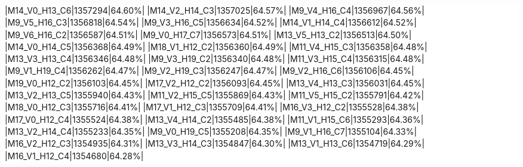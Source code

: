 |M14_V0_H13_C6|1357294|64.60%|
|M14_V2_H14_C3|1357025|64.57%|
|M9_V4_H16_C4|1356967|64.56%|
|M9_V5_H16_C3|1356818|64.54%|
|M9_V3_H16_C5|1356634|64.52%|
|M14_V1_H14_C4|1356612|64.52%|
|M9_V6_H16_C2|1356587|64.51%|
|M9_V0_H17_C7|1356573|64.51%|
|M13_V5_H13_C2|1356513|64.50%|
|M14_V0_H14_C5|1356368|64.49%|
|M18_V1_H12_C2|1356360|64.49%|
|M11_V4_H15_C3|1356358|64.48%|
|M13_V3_H13_C4|1356346|64.48%|
|M9_V3_H19_C2|1356340|64.48%|
|M11_V3_H15_C4|1356315|64.48%|
|M9_V1_H19_C4|1356262|64.47%|
|M9_V2_H19_C3|1356247|64.47%|
|M9_V2_H16_C6|1356106|64.45%|
|M19_V0_H12_C2|1356103|64.45%|
|M17_V2_H12_C2|1356093|64.45%|
|M13_V4_H13_C3|1356031|64.45%|
|M13_V2_H13_C5|1355940|64.43%|
|M11_V2_H15_C5|1355869|64.43%|
|M11_V5_H15_C2|1355791|64.42%|
|M18_V0_H12_C3|1355716|64.41%|
|M17_V1_H12_C3|1355709|64.41%|
|M16_V3_H12_C2|1355528|64.38%|
|M17_V0_H12_C4|1355524|64.38%|
|M13_V4_H14_C2|1355485|64.38%|
|M11_V1_H15_C6|1355293|64.36%|
|M13_V2_H14_C4|1355233|64.35%|
|M9_V0_H19_C5|1355208|64.35%|
|M9_V1_H16_C7|1355104|64.33%|
|M16_V2_H12_C3|1354935|64.31%|
|M13_V3_H14_C3|1354847|64.30%|
|M13_V1_H13_C6|1354719|64.29%|
|M16_V1_H12_C4|1354680|64.28%|